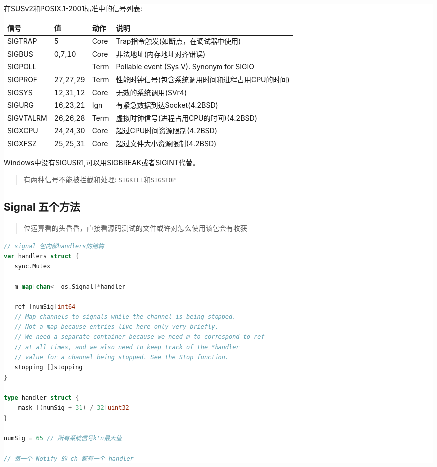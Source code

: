 在SUSv2和POSIX.1-2001标准中的信号列表:

| 信号      | 值       | 动作 | 说明                                              |
| :-------- | :------- | :--- | :------------------------------------------------ |
| SIGTRAP   | 5        | Core | Trap指令触发(如断点，在调试器中使用)              |
| SIGBUS    | 0,7,10   | Core | 非法地址(内存地址对齐错误)                        |
| SIGPOLL   |          | Term | Pollable event (Sys V). Synonym for SIGIO         |
| SIGPROF   | 27,27,29 | Term | 性能时钟信号(包含系统调用时间和进程占用CPU的时间) |
| SIGSYS    | 12,31,12 | Core | 无效的系统调用(SVr4)                              |
| SIGURG    | 16,23,21 | Ign  | 有紧急数据到达Socket(4.2BSD)                      |
| SIGVTALRM | 26,26,28 | Term | 虚拟时钟信号(进程占用CPU的时间)(4.2BSD)           |
| SIGXCPU   | 24,24,30 | Core | 超过CPU时间资源限制(4.2BSD)                       |
| SIGXFSZ   | 25,25,31 | Core | 超过文件大小资源限制(4.2BSD)                      |

Windows中没有SIGUSR1,可以用SIGBREAK或者SIGINT代替。



> 有两种信号不能被拦截和处理: `SIGKILL`和`SIGSTOP`



## Signal 五个方法

> 位运算看的头昏昏，直接看源码测试的文件或许对怎么使用该包会有收获

```go
// signal 包内部handlers的结构
var handlers struct {
   sync.Mutex
  
   m map[chan<- os.Signal]*handler

   ref [numSig]int64
   // Map channels to signals while the channel is being stopped.
   // Not a map because entries live here only very briefly.
   // We need a separate container because we need m to correspond to ref
   // at all times, and we also need to keep track of the *handler
   // value for a channel being stopped. See the Stop function.
   stopping []stopping
}

type handler struct {
	mask [(numSig + 31) / 32]uint32
}

numSig = 65 // 所有系统信号k'n最大值

// 每一个 Notify 的 ch 都有一个 handler

```
